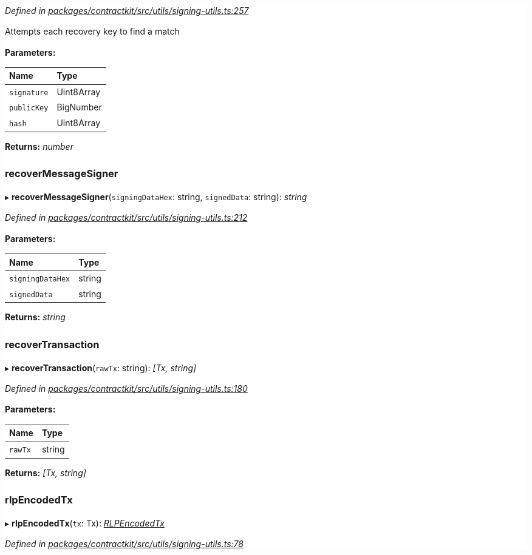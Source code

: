 _Defined in_ [_packages/contractkit/src/utils/signing-utils.ts:257_](https://github.com/celo-org/celo-monorepo/blob/master/packages/contractkit/src/utils/signing-utils.ts#L257)

Attempts each recovery key to find a match

**Parameters:**

| Name | Type |
| :--- | :--- |
| `signature` | Uint8Array |
| `publicKey` | BigNumber |
| `hash` | Uint8Array |

**Returns:** _number_

### recoverMessageSigner

▸ **recoverMessageSigner**\(`signingDataHex`: string, `signedData`: string\): _string_

_Defined in_ [_packages/contractkit/src/utils/signing-utils.ts:212_](https://github.com/celo-org/celo-monorepo/blob/master/packages/contractkit/src/utils/signing-utils.ts#L212)

**Parameters:**

| Name | Type |
| :--- | :--- |
| `signingDataHex` | string |
| `signedData` | string |

**Returns:** _string_

### recoverTransaction

▸ **recoverTransaction**\(`rawTx`: string\): _\[Tx, string\]_

_Defined in_ [_packages/contractkit/src/utils/signing-utils.ts:180_](https://github.com/celo-org/celo-monorepo/blob/master/packages/contractkit/src/utils/signing-utils.ts#L180)

**Parameters:**

| Name | Type |
| :--- | :--- |
| `rawTx` | string |

**Returns:** _\[Tx, string\]_

### rlpEncodedTx

▸ **rlpEncodedTx**\(`tx`: Tx\): [_RLPEncodedTx_](../interfaces/_utils_signing_utils_.rlpencodedtx.md)

_Defined in_ [_packages/contractkit/src/utils/signing-utils.ts:78_](https://github.com/celo-org/celo-monorepo/blob/master/packages/contractkit/src/utils/signing-utils.ts#L78)
